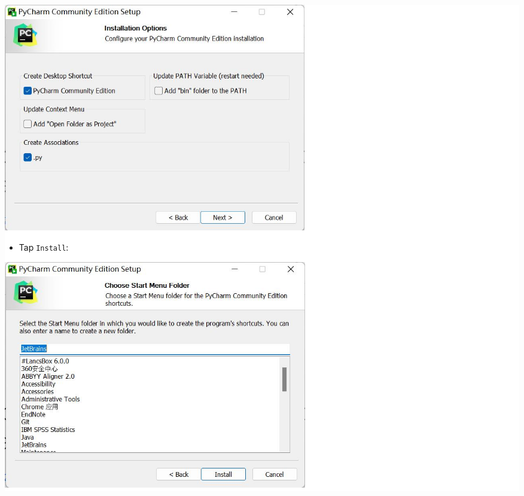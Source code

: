 <img src="../../../resources/4-FunctionsAndApplications/6-SDKDevelopment/5.1 -BasedOnPythonDevelopmentAndUse/1_download/pycharmdownload3.jpg" alt="7.1.1-7" style="zoom: 67%;" />

* Tap `Install`:

<img src="../../../resources/4-FunctionsAndApplications/6-SDKDevelopment/5.1 -BasedOnPythonDevelopmentAndUse/1_download/pycharmdownload4.jpg" alt="7.1.1-7" style="zoom: 67%;" />
